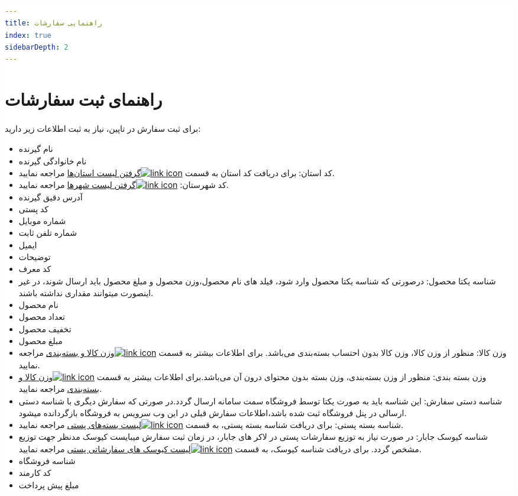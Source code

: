```yaml
---
title: راهنمایی سفارشات 
index: true
sidebarDepth: 2
---
```


<div class="container">

# راهنمای ثبت سفارشات  
<p>برای ثبت سفارش در تاپین، نیاز به ثبت اطلاعات زیر دارید:</p>
<ul>
  <li>نام گیرنده</li>
  <li>نام خانوادگی گیرنده</li>
  <li>کد استان: برای دریافت کد استان به قسمت <a class="linktoguide" href="/ProvinceAndCitiesList/#getProvinceList"><img src="/assets/images/icons8-external-link-96.png" alt="link icon" class="link-icon" />گرفتن لیست استان‌ها</a>
  مراجعه نمایید.</li>
  <li>کد شهرستان: <a class="linktoguide" href="/ProvinceAndCitiesList/#getCitiesList"><img src="/assets/images/icons8-external-link-96.png" alt="link icon" class="link-icon" />گرفتن لیست شهرها</a>
  مراجعه نمایید.</li>
  <li>آدرس دقیق گیرنده</li>
  <li>کد پستی</li>
  <li>شماره موبایل</li>
  <li>شماره تلفن ثابت</li>
  <li>ایمیل</li>
  <li>توضیحات</li>
  <li>کد معرف</li>
  <li>شناسه یکتا محصول: درصورتی که شناسه یکتا محصول وارد شود، فیلد های نام محصول،وزن محصول و مبلغ محصول باید ارسال شوند، در غیر اینصورت میتوانند مقداری نداشته باشند.</li>
  <li>نام محصول</li>
  <li>تعداد محصول</li>
  <li>تخفیف محصول</li>
  <li>مبلغ محصول</li>
  <li>وزن کالا: منظور از وزن کالا، وزن کالا بدون احتساب بسته‌بندی می‌باشد. برای اطلاعات بیشتر به قسمت
  <a class="linktoguide" href="/Orders/OrderGuide/#weight"><img src="/assets/images/icons8-external-link-96.png" alt="link icon" class="link-icon" />وزن کالا و بسته‌بندی</a>
  مراجعه نمایید.</li>
  <li>وزن بسته بندی: منظور از وزن بسته‌بندی، وزن بسته بدون محتوای درون آن می‌باشد.برای اطلاعات بیشتر به قسمت
  <a class="linktoguide" href="/Orders/OrderGuide/#weight"><img src="/assets/images/icons8-external-link-96.png" alt="link icon" class="link-icon" />وزن کالا و بسته‌بندی</a>
  مراجعه نمایید.
  </li>
  <li>شناسه دستی سفارش: این شناسه باید به صورت یکتا توسط فروشگاه سمت سامانه ارسال گردد.در صورتی که سفارش دیگری با شناسه دستی ارسالی در پنل فروشگاه ثبت شده باشد،اطلاعات سفارش قبلی در این وب سرویس به فروشگاه بازگردانده میشود.
</li>
  <li>
  شناسه بسته پستی: برای دریافت شناسه بسته پستی، به قسمت 
  <a class="linktoguide" href="/Orders/CreateOrder/#packagesList"><img src="/assets/images/icons8-external-link-96.png" alt="link icon" class="link-icon" />لیست بسته‌های پستی</a>
  مراجعه نمایید.
</li>
  <li>
  شناسه کیوسک جابار: در صورت نیاز به توزیع سفارشات پستی در لاکر های جابار، در زمان ثبت سفارش میبایست کیوسک مدنظر جهت توزیع مشخص گردد. برای دریافت شناسه کیوسک، به قسمت 
  <a class="linktoguide" href="/Orders/CreateOrder/#kioskList"><img src="/assets/images/icons8-external-link-96.png" alt="link icon" class="link-icon" />لیست کیوسک های سفارشاتی پستی</a>
  مراجعه نمایید.
</li>
  <li>شناسه فروشگاه</li>
  <li>کد کارمند</li>
  <li>مبلغ پیش پرداخت</li>
</ul>